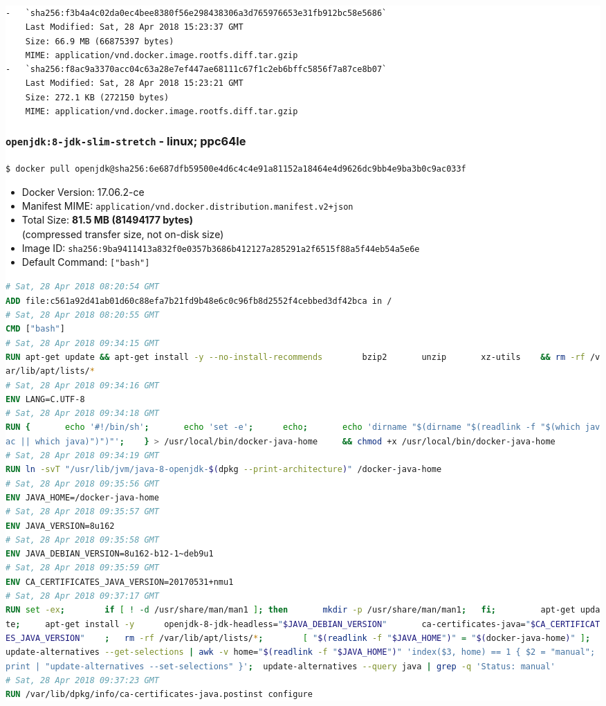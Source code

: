 	-	`sha256:f3b4a4c02da0ec4bee8380f56e298438306a3d765976653e31fb912bc58e5686`  
		Last Modified: Sat, 28 Apr 2018 15:23:37 GMT  
		Size: 66.9 MB (66875397 bytes)  
		MIME: application/vnd.docker.image.rootfs.diff.tar.gzip
	-	`sha256:f8ac9a3370acc04c63a28e7ef447ae68111c67f1c2eb6bffc5856f7a87ce8b07`  
		Last Modified: Sat, 28 Apr 2018 15:23:21 GMT  
		Size: 272.1 KB (272150 bytes)  
		MIME: application/vnd.docker.image.rootfs.diff.tar.gzip

### `openjdk:8-jdk-slim-stretch` - linux; ppc64le

```console
$ docker pull openjdk@sha256:6e687dfb59500e4d6c4c4e91a81152a18464e4d9626dc9bb4e9ba3b0c9ac033f
```

-	Docker Version: 17.06.2-ce
-	Manifest MIME: `application/vnd.docker.distribution.manifest.v2+json`
-	Total Size: **81.5 MB (81494177 bytes)**  
	(compressed transfer size, not on-disk size)
-	Image ID: `sha256:9ba9411413a832f0e0357b3686b412127a285291a2f6515f88a5f44eb54a5e6e`
-	Default Command: `["bash"]`

```dockerfile
# Sat, 28 Apr 2018 08:20:54 GMT
ADD file:c561a92d41ab01d60c88efa7b21fd9b48e6c0c96fb8d2552f4cebbed3df42bca in / 
# Sat, 28 Apr 2018 08:20:55 GMT
CMD ["bash"]
# Sat, 28 Apr 2018 09:34:15 GMT
RUN apt-get update && apt-get install -y --no-install-recommends 		bzip2 		unzip 		xz-utils 	&& rm -rf /var/lib/apt/lists/*
# Sat, 28 Apr 2018 09:34:16 GMT
ENV LANG=C.UTF-8
# Sat, 28 Apr 2018 09:34:18 GMT
RUN { 		echo '#!/bin/sh'; 		echo 'set -e'; 		echo; 		echo 'dirname "$(dirname "$(readlink -f "$(which javac || which java)")")"'; 	} > /usr/local/bin/docker-java-home 	&& chmod +x /usr/local/bin/docker-java-home
# Sat, 28 Apr 2018 09:34:19 GMT
RUN ln -svT "/usr/lib/jvm/java-8-openjdk-$(dpkg --print-architecture)" /docker-java-home
# Sat, 28 Apr 2018 09:35:56 GMT
ENV JAVA_HOME=/docker-java-home
# Sat, 28 Apr 2018 09:35:57 GMT
ENV JAVA_VERSION=8u162
# Sat, 28 Apr 2018 09:35:58 GMT
ENV JAVA_DEBIAN_VERSION=8u162-b12-1~deb9u1
# Sat, 28 Apr 2018 09:35:59 GMT
ENV CA_CERTIFICATES_JAVA_VERSION=20170531+nmu1
# Sat, 28 Apr 2018 09:37:17 GMT
RUN set -ex; 		if [ ! -d /usr/share/man/man1 ]; then 		mkdir -p /usr/share/man/man1; 	fi; 		apt-get update; 	apt-get install -y 		openjdk-8-jdk-headless="$JAVA_DEBIAN_VERSION" 		ca-certificates-java="$CA_CERTIFICATES_JAVA_VERSION" 	; 	rm -rf /var/lib/apt/lists/*; 		[ "$(readlink -f "$JAVA_HOME")" = "$(docker-java-home)" ]; 		update-alternatives --get-selections | awk -v home="$(readlink -f "$JAVA_HOME")" 'index($3, home) == 1 { $2 = "manual"; print | "update-alternatives --set-selections" }'; 	update-alternatives --query java | grep -q 'Status: manual'
# Sat, 28 Apr 2018 09:37:23 GMT
RUN /var/lib/dpkg/info/ca-certificates-java.postinst configure
```
